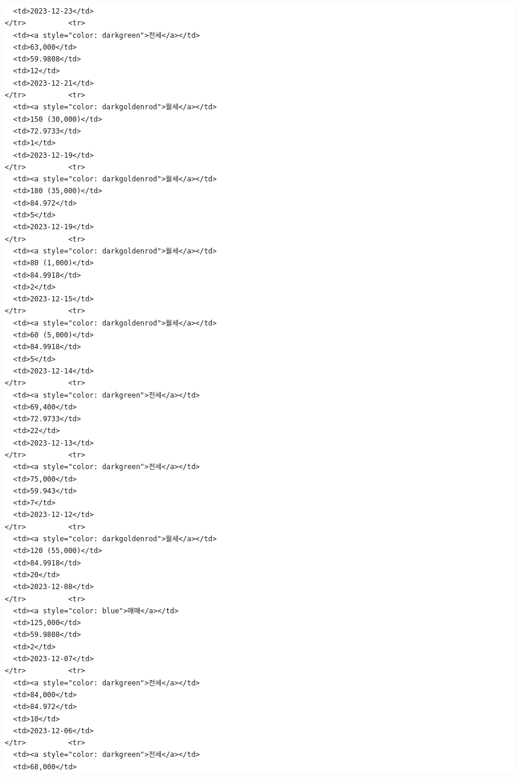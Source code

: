       <td>2023-12-23</td>
    </tr>          <tr>
      <td><a style="color: darkgreen">전세</a></td>
      <td>63,000</td>
      <td>59.9808</td>
      <td>12</td>
      <td>2023-12-21</td>
    </tr>          <tr>
      <td><a style="color: darkgoldenrod">월세</a></td>
      <td>150 (30,000)</td>
      <td>72.9733</td>
      <td>1</td>
      <td>2023-12-19</td>
    </tr>          <tr>
      <td><a style="color: darkgoldenrod">월세</a></td>
      <td>180 (35,000)</td>
      <td>84.972</td>
      <td>5</td>
      <td>2023-12-19</td>
    </tr>          <tr>
      <td><a style="color: darkgoldenrod">월세</a></td>
      <td>80 (1,000)</td>
      <td>84.9918</td>
      <td>2</td>
      <td>2023-12-15</td>
    </tr>          <tr>
      <td><a style="color: darkgoldenrod">월세</a></td>
      <td>60 (5,000)</td>
      <td>84.9918</td>
      <td>5</td>
      <td>2023-12-14</td>
    </tr>          <tr>
      <td><a style="color: darkgreen">전세</a></td>
      <td>69,400</td>
      <td>72.9733</td>
      <td>22</td>
      <td>2023-12-13</td>
    </tr>          <tr>
      <td><a style="color: darkgreen">전세</a></td>
      <td>75,000</td>
      <td>59.943</td>
      <td>7</td>
      <td>2023-12-12</td>
    </tr>          <tr>
      <td><a style="color: darkgoldenrod">월세</a></td>
      <td>120 (55,000)</td>
      <td>84.9918</td>
      <td>20</td>
      <td>2023-12-08</td>
    </tr>          <tr>
      <td><a style="color: blue">매매</a></td>
      <td>125,000</td>
      <td>59.9808</td>
      <td>2</td>
      <td>2023-12-07</td>
    </tr>          <tr>
      <td><a style="color: darkgreen">전세</a></td>
      <td>84,000</td>
      <td>84.972</td>
      <td>10</td>
      <td>2023-12-06</td>
    </tr>          <tr>
      <td><a style="color: darkgreen">전세</a></td>
      <td>68,000</td>